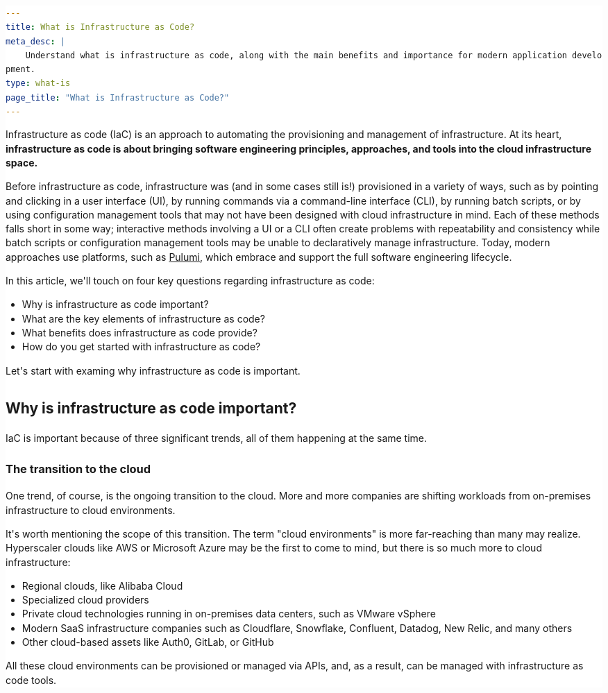 ```yaml
---
title: What is Infrastructure as Code?
meta_desc: |
    Understand what is infrastructure as code, along with the main benefits and importance for modern application development.
type: what-is
page_title: "What is Infrastructure as Code?"
---
```


Infrastructure as code (IaC) is an approach to automating the provisioning and management of infrastructure. At its heart, **infrastructure as code is about bringing software engineering principles, approaches, and tools into the cloud infrastructure space.**

Before infrastructure as code, infrastructure was (and in some cases still is!) provisioned in a variety of ways, such as by pointing and clicking in a user interface (UI), by running commands via a command-line interface (CLI), by running batch scripts, or by using configuration management tools that may not have been designed with cloud infrastructure in mind. Each of these methods falls short in some way; interactive methods involving a UI or a CLI often create problems with repeatability and consistency while batch scripts or configuration management tools may be unable to declaratively manage infrastructure. Today, modern approaches use platforms, such as [Pulumi](/), which embrace and support the full software engineering lifecycle.

In this article, we'll touch on four key questions regarding infrastructure as code:

* Why is infrastructure as code important?
* What are the key elements of infrastructure as code?
* What benefits does infrastructure as code provide?
* How do you get started with infrastructure as code?

Let's start with examing why infrastructure as code is important.

## Why is infrastructure as code important?

IaC is important because of three significant trends, all of them happening at the same time.

### The transition to the cloud

One trend, of course, is the ongoing transition to the cloud. More and more companies are shifting workloads from on-premises infrastructure to cloud environments.

It's worth mentioning the scope of this transition. The term "cloud environments" is more far-reaching than many may realize. Hyperscaler clouds like AWS or Microsoft Azure may be the first to come to mind, but there is so much more to cloud infrastructure:

* Regional clouds, like Alibaba Cloud
* Specialized cloud providers
* Private cloud technologies running in on-premises data centers, such as VMware vSphere
* Modern SaaS infrastructure companies such as Cloudflare, Snowflake, Confluent, Datadog, New Relic, and many others
* Other cloud-based assets like Auth0, GitLab, or GitHub

All these cloud environments can be provisioned or managed via APIs, and, as a result, can be managed with infrastructure as code tools.
